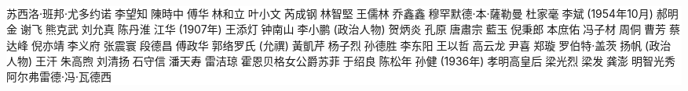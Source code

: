 苏西洛·班邦·尤多约诺
李望知
陳時中
傅华
林和立
叶小文
芮成钢
林智堅
王儒林
乔鑫鑫
穆罕默德·本·薩勒曼
杜家毫
李斌 (1954年10月)
郝明金
谢飞
熊克武
刘允真
陈丹淮
江华 (1907年)
王添灯
钟南山
李小鹏 (政治人物)
贺炳炎
孔原
唐肅宗
藍玉
倪秉郎
本庶佑
冯子材
周侗
曹芳
蔡达峰
倪亦靖
李义府
张震寰
段德昌
傅政华
郭络罗氏 (允禩)
黃凱芹
杨子烈
孙德胜
李东阳
王以哲
高云龙
尹喜
郑璇
罗伯特·盖茨
扬帆 (政治人物)
王汗
朱高煦
刘清扬
石守信
潘天寿
雷洁琼
霍恩贝格女公爵苏菲
于绍良
陈松年
孙健 (1936年)
孝明高皇后
梁光烈
梁发
龚澎
明智光秀
阿尔弗雷德·冯·瓦德西